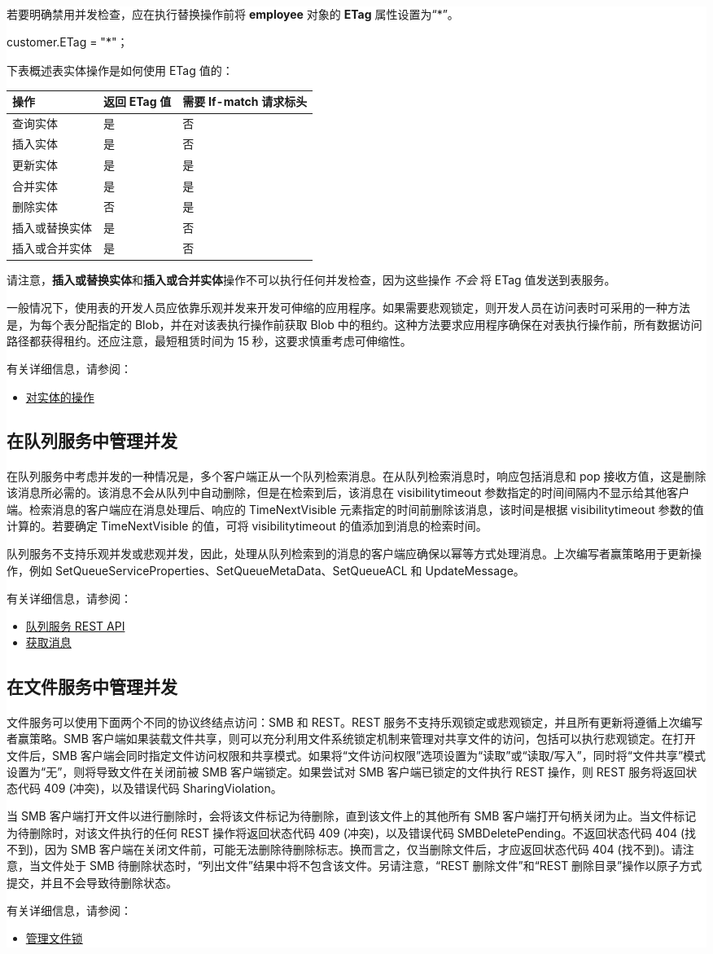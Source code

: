 若要明确禁用并发检查，应在执行替换操作前将 **employee** 对象的 **ETag** 属性设置为“\*”。

customer.ETag = "*"；

下表概述表实体操作是如何使用 ETag 值的：

| 操作 | 返回 ETag 值 | 需要 If-match 请求标头 |
|:--- |:--- |:--- |
| 查询实体 |是 |否 |
| 插入实体 |是 |否 |
| 更新实体 |是 |是 |
| 合并实体 |是 |是 |
| 删除实体 |否 |是 |
| 插入或替换实体 |是 |否 |
| 插入或合并实体 |是 |否 |

请注意，**插入或替换实体**和**插入或合并实体**操作不可以执行任何并发检查，因为这些操作 *不会* 将 ETag 值发送到表服务。

一般情况下，使用表的开发人员应依靠乐观并发来开发可伸缩的应用程序。如果需要悲观锁定，则开发人员在访问表时可采用的一种方法是，为每个表分配指定的 Blob，并在对该表执行操作前获取 Blob 中的租约。这种方法要求应用程序确保在对表执行操作前，所有数据访问路径都获得租约。还应注意，最短租赁时间为 15 秒，这要求慎重考虑可伸缩性。

有关详细信息，请参阅：

- [对实体的操作](http://msdn.microsoft.com/zh-cn/library/azure/dd179375.aspx)

## 在队列服务中管理并发
在队列服务中考虑并发的一种情况是，多个客户端正从一个队列检索消息。在从队列检索消息时，响应包括消息和 pop 接收方值，这是删除该消息所必需的。该消息不会从队列中自动删除，但是在检索到后，该消息在 visibilitytimeout 参数指定的时间间隔内不显示给其他客户端。检索消息的客户端应在消息处理后、响应的 TimeNextVisible 元素指定的时间前删除该消息，该时间是根据 visibilitytimeout 参数的值计算的。若要确定 TimeNextVisible 的值，可将 visibilitytimeout 的值添加到消息的检索时间。

队列服务不支持乐观并发或悲观并发，因此，处理从队列检索到的消息的客户端应确保以幂等方式处理消息。上次编写者赢策略用于更新操作，例如 SetQueueServiceProperties、SetQueueMetaData、SetQueueACL 和 UpdateMessage。

有关详细信息，请参阅：

- [队列服务 REST API](http://msdn.microsoft.com/zh-cn/library/azure/dd179363.aspx)
- [获取消息](http://msdn.microsoft.com/zh-cn/library/azure/dd179474.aspx)

## 在文件服务中管理并发
文件服务可以使用下面两个不同的协议终结点访问：SMB 和 REST。REST 服务不支持乐观锁定或悲观锁定，并且所有更新将遵循上次编写者赢策略。SMB 客户端如果装载文件共享，则可以充分利用文件系统锁定机制来管理对共享文件的访问，包括可以执行悲观锁定。在打开文件后，SMB 客户端会同时指定文件访问权限和共享模式。如果将“文件访问权限”选项设置为“读取”或“读取/写入”，同时将“文件共享”模式设置为“无”，则将导致文件在关闭前被 SMB 客户端锁定。如果尝试对 SMB 客户端已锁定的文件执行 REST 操作，则 REST 服务将返回状态代码 409 (冲突)，以及错误代码 SharingViolation。

当 SMB 客户端打开文件以进行删除时，会将该文件标记为待删除，直到该文件上的其他所有 SMB 客户端打开句柄关闭为止。当文件标记为待删除时，对该文件执行的任何 REST 操作将返回状态代码 409 (冲突)，以及错误代码 SMBDeletePending。不返回状态代码 404 (找不到)，因为 SMB 客户端在关闭文件前，可能无法删除待删除标志。换而言之，仅当删除文件后，才应返回状态代码 404 (找不到)。请注意，当文件处于 SMB 待删除状态时，“列出文件”结果中将不包含该文件。另请注意，“REST 删除文件”和“REST 删除目录”操作以原子方式提交，并且不会导致待删除状态。

有关详细信息，请参阅：

- [管理文件锁](http://msdn.microsoft.com/zh-cn/library/azure/dn194265.aspx)
